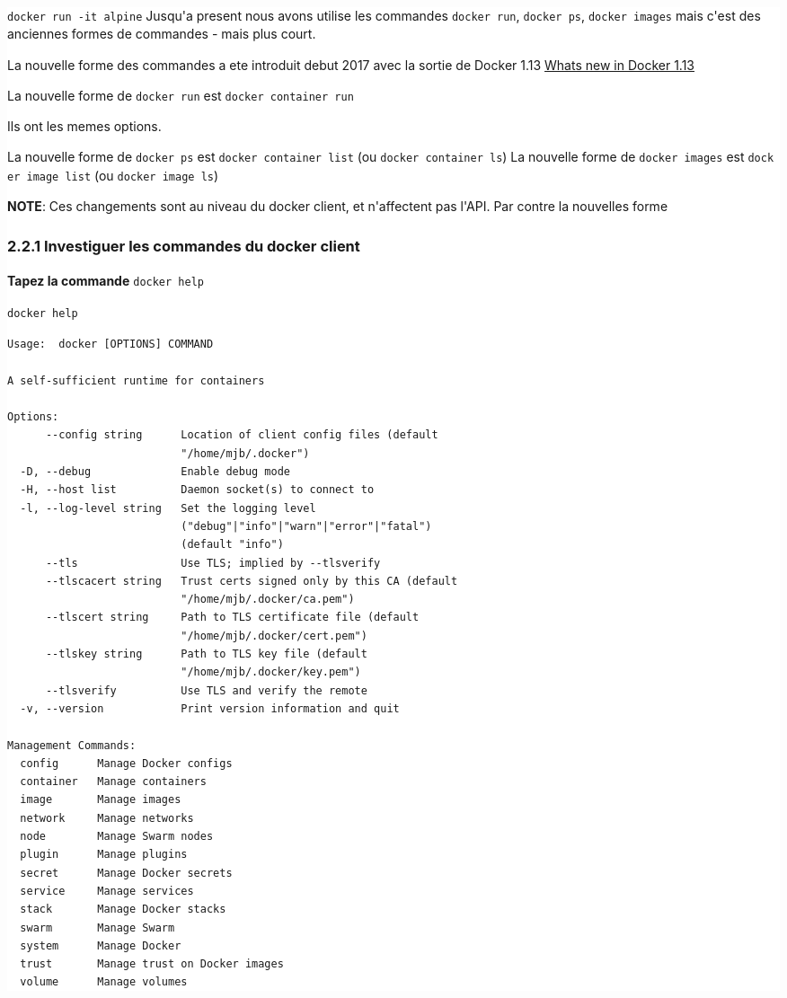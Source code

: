 ```docker run -it alpine```
Jusqu'a present nous avons utilise les commandes ```docker run```, ```docker ps```, ```docker images``` mais c'est des anciennes formes de commandes - mais plus court.

La nouvelle forme des commandes a ete introduit debut 2017 avec la sortie de Docker 1.13
[Whats new in Docker 1.13](https://blog.docker.com/2017/01/whats-new-in-docker-1-13/)

La nouvelle forme de ```docker run``` est ```docker container run```

Ils ont les memes options.

La nouvelle forme de ```docker ps``` est ```docker container list``` (ou ```docker container ls```)
La nouvelle forme de ```docker images``` est ```docker image list``` (ou ```docker image ls```)

**NOTE**: Ces changements sont au niveau du docker client, et n'affectent pas l'API.  Par contre la nouvelles forme

### 2.2.1 Investiguer les commandes du docker client

**Tapez la commande** ```docker help```


```bash
docker help
```

    
    Usage:	docker [OPTIONS] COMMAND
    
    A self-sufficient runtime for containers
    
    Options:
          --config string      Location of client config files (default
                               "/home/mjb/.docker")
      -D, --debug              Enable debug mode
      -H, --host list          Daemon socket(s) to connect to
      -l, --log-level string   Set the logging level
                               ("debug"|"info"|"warn"|"error"|"fatal")
                               (default "info")
          --tls                Use TLS; implied by --tlsverify
          --tlscacert string   Trust certs signed only by this CA (default
                               "/home/mjb/.docker/ca.pem")
          --tlscert string     Path to TLS certificate file (default
                               "/home/mjb/.docker/cert.pem")
          --tlskey string      Path to TLS key file (default
                               "/home/mjb/.docker/key.pem")
          --tlsverify          Use TLS and verify the remote
      -v, --version            Print version information and quit
    
    Management Commands:
      config      Manage Docker configs
      container   Manage containers
      image       Manage images
      network     Manage networks
      node        Manage Swarm nodes
      plugin      Manage plugins
      secret      Manage Docker secrets
      service     Manage services
      stack       Manage Docker stacks
      swarm       Manage Swarm
      system      Manage Docker
      trust       Manage trust on Docker images
      volume      Manage volumes
    